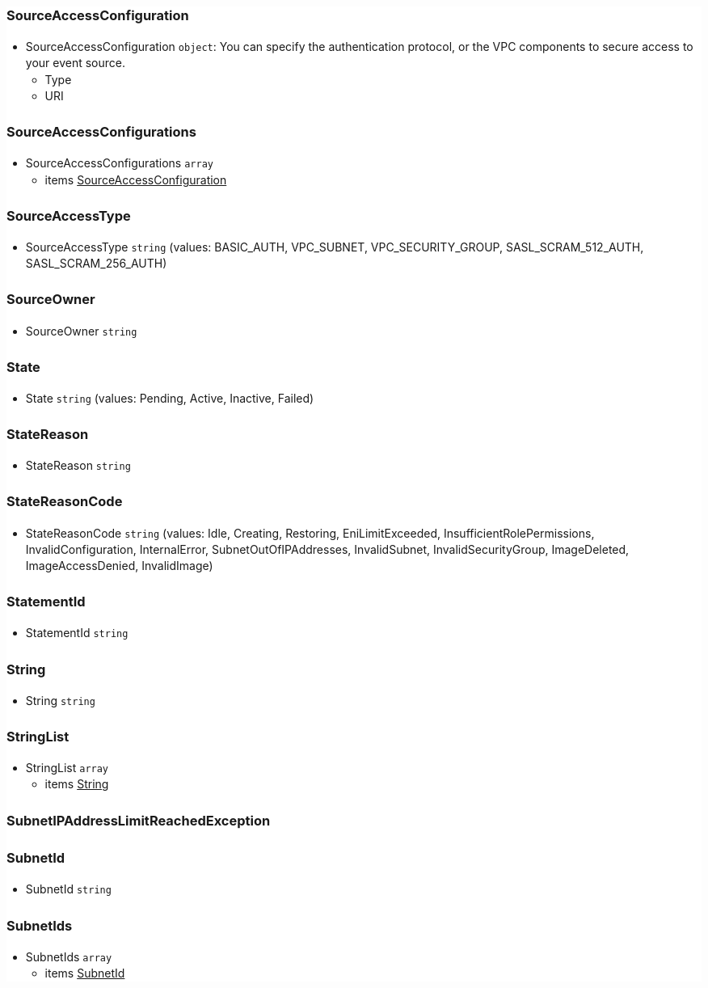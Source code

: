 ### SourceAccessConfiguration
* SourceAccessConfiguration `object`: You can specify the authentication protocol, or the VPC components to secure access to your event source.
  * Type
  * URI

### SourceAccessConfigurations
* SourceAccessConfigurations `array`
  * items [SourceAccessConfiguration](#sourceaccessconfiguration)

### SourceAccessType
* SourceAccessType `string` (values: BASIC_AUTH, VPC_SUBNET, VPC_SECURITY_GROUP, SASL_SCRAM_512_AUTH, SASL_SCRAM_256_AUTH)

### SourceOwner
* SourceOwner `string`

### State
* State `string` (values: Pending, Active, Inactive, Failed)

### StateReason
* StateReason `string`

### StateReasonCode
* StateReasonCode `string` (values: Idle, Creating, Restoring, EniLimitExceeded, InsufficientRolePermissions, InvalidConfiguration, InternalError, SubnetOutOfIPAddresses, InvalidSubnet, InvalidSecurityGroup, ImageDeleted, ImageAccessDenied, InvalidImage)

### StatementId
* StatementId `string`

### String
* String `string`

### StringList
* StringList `array`
  * items [String](#string)

### SubnetIPAddressLimitReachedException


### SubnetId
* SubnetId `string`

### SubnetIds
* SubnetIds `array`
  * items [SubnetId](#subnetid)
